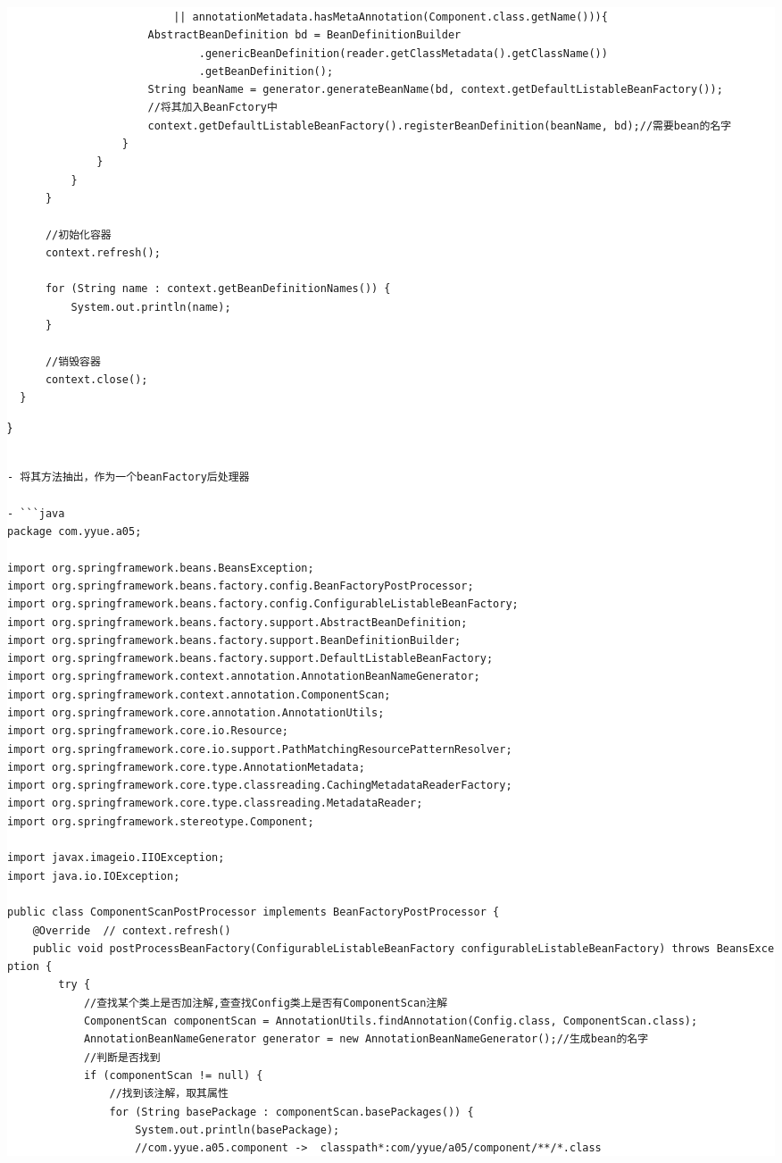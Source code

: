                               || annotationMetadata.hasMetaAnnotation(Component.class.getName())){
                          AbstractBeanDefinition bd = BeanDefinitionBuilder
                                  .genericBeanDefinition(reader.getClassMetadata().getClassName())
                                  .getBeanDefinition();
                          String beanName = generator.generateBeanName(bd, context.getDefaultListableBeanFactory());
                          //将其加入BeanFctory中
                          context.getDefaultListableBeanFactory().registerBeanDefinition(beanName, bd);//需要bean的名字
                      }
                  }
              }
          }
  
          //初始化容器
          context.refresh();
  
          for (String name : context.getBeanDefinitionNames()) {
              System.out.println(name);
          }
  
          //销毁容器
          context.close();
      }
  
  }
  ```

- 将其方法抽出，作为一个beanFactory后处理器

- ```java
  package com.yyue.a05;
  
  import org.springframework.beans.BeansException;
  import org.springframework.beans.factory.config.BeanFactoryPostProcessor;
  import org.springframework.beans.factory.config.ConfigurableListableBeanFactory;
  import org.springframework.beans.factory.support.AbstractBeanDefinition;
  import org.springframework.beans.factory.support.BeanDefinitionBuilder;
  import org.springframework.beans.factory.support.DefaultListableBeanFactory;
  import org.springframework.context.annotation.AnnotationBeanNameGenerator;
  import org.springframework.context.annotation.ComponentScan;
  import org.springframework.core.annotation.AnnotationUtils;
  import org.springframework.core.io.Resource;
  import org.springframework.core.io.support.PathMatchingResourcePatternResolver;
  import org.springframework.core.type.AnnotationMetadata;
  import org.springframework.core.type.classreading.CachingMetadataReaderFactory;
  import org.springframework.core.type.classreading.MetadataReader;
  import org.springframework.stereotype.Component;
  
  import javax.imageio.IIOException;
  import java.io.IOException;
  
  public class ComponentScanPostProcessor implements BeanFactoryPostProcessor {
      @Override  // context.refresh()
      public void postProcessBeanFactory(ConfigurableListableBeanFactory configurableListableBeanFactory) throws BeansException {
          try {
              //查找某个类上是否加注解,查查找Config类上是否有ComponentScan注解
              ComponentScan componentScan = AnnotationUtils.findAnnotation(Config.class, ComponentScan.class);
              AnnotationBeanNameGenerator generator = new AnnotationBeanNameGenerator();//生成bean的名字
              //判断是否找到
              if (componentScan != null) {
                  //找到该注解，取其属性
                  for (String basePackage : componentScan.basePackages()) {
                      System.out.println(basePackage);
                      //com.yyue.a05.component ->  classpath*:com/yyue/a05/component/**/*.class
  ```